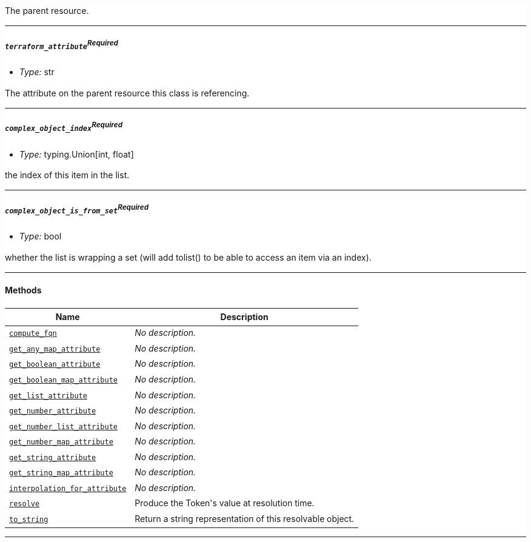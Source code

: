 The parent resource.

---

##### `terraform_attribute`<sup>Required</sup> <a name="terraform_attribute" id="@cdktf/provider-tfe.dataTfeRegistryModule.DataTfeRegistryModulePermissionsOutputReference.Initializer.parameter.terraformAttribute"></a>

- *Type:* str

The attribute on the parent resource this class is referencing.

---

##### `complex_object_index`<sup>Required</sup> <a name="complex_object_index" id="@cdktf/provider-tfe.dataTfeRegistryModule.DataTfeRegistryModulePermissionsOutputReference.Initializer.parameter.complexObjectIndex"></a>

- *Type:* typing.Union[int, float]

the index of this item in the list.

---

##### `complex_object_is_from_set`<sup>Required</sup> <a name="complex_object_is_from_set" id="@cdktf/provider-tfe.dataTfeRegistryModule.DataTfeRegistryModulePermissionsOutputReference.Initializer.parameter.complexObjectIsFromSet"></a>

- *Type:* bool

whether the list is wrapping a set (will add tolist() to be able to access an item via an index).

---

#### Methods <a name="Methods" id="Methods"></a>

| **Name** | **Description** |
| --- | --- |
| <code><a href="#@cdktf/provider-tfe.dataTfeRegistryModule.DataTfeRegistryModulePermissionsOutputReference.computeFqn">compute_fqn</a></code> | *No description.* |
| <code><a href="#@cdktf/provider-tfe.dataTfeRegistryModule.DataTfeRegistryModulePermissionsOutputReference.getAnyMapAttribute">get_any_map_attribute</a></code> | *No description.* |
| <code><a href="#@cdktf/provider-tfe.dataTfeRegistryModule.DataTfeRegistryModulePermissionsOutputReference.getBooleanAttribute">get_boolean_attribute</a></code> | *No description.* |
| <code><a href="#@cdktf/provider-tfe.dataTfeRegistryModule.DataTfeRegistryModulePermissionsOutputReference.getBooleanMapAttribute">get_boolean_map_attribute</a></code> | *No description.* |
| <code><a href="#@cdktf/provider-tfe.dataTfeRegistryModule.DataTfeRegistryModulePermissionsOutputReference.getListAttribute">get_list_attribute</a></code> | *No description.* |
| <code><a href="#@cdktf/provider-tfe.dataTfeRegistryModule.DataTfeRegistryModulePermissionsOutputReference.getNumberAttribute">get_number_attribute</a></code> | *No description.* |
| <code><a href="#@cdktf/provider-tfe.dataTfeRegistryModule.DataTfeRegistryModulePermissionsOutputReference.getNumberListAttribute">get_number_list_attribute</a></code> | *No description.* |
| <code><a href="#@cdktf/provider-tfe.dataTfeRegistryModule.DataTfeRegistryModulePermissionsOutputReference.getNumberMapAttribute">get_number_map_attribute</a></code> | *No description.* |
| <code><a href="#@cdktf/provider-tfe.dataTfeRegistryModule.DataTfeRegistryModulePermissionsOutputReference.getStringAttribute">get_string_attribute</a></code> | *No description.* |
| <code><a href="#@cdktf/provider-tfe.dataTfeRegistryModule.DataTfeRegistryModulePermissionsOutputReference.getStringMapAttribute">get_string_map_attribute</a></code> | *No description.* |
| <code><a href="#@cdktf/provider-tfe.dataTfeRegistryModule.DataTfeRegistryModulePermissionsOutputReference.interpolationForAttribute">interpolation_for_attribute</a></code> | *No description.* |
| <code><a href="#@cdktf/provider-tfe.dataTfeRegistryModule.DataTfeRegistryModulePermissionsOutputReference.resolve">resolve</a></code> | Produce the Token's value at resolution time. |
| <code><a href="#@cdktf/provider-tfe.dataTfeRegistryModule.DataTfeRegistryModulePermissionsOutputReference.toString">to_string</a></code> | Return a string representation of this resolvable object. |

---